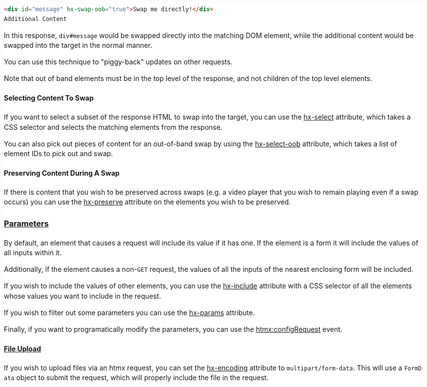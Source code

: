 ```html
<div id="message" hx-swap-oob="true">Swap me directly!</div>
Additional Content
```

In this response, `div#message` would be swapped directly into the matching DOM element, while the additional content
would be swapped into the target in the normal manner.

You can use this technique to "piggy-back" updates on other requests.

Note that out of band elements must be in the top level of the response, and not children of the top level elements.

#### Selecting Content To Swap

If you want to select a subset of the response HTML to swap into the target, you can use the [hx-select](/attributes/hx-select)
attribute, which takes a CSS selector and selects the matching elements from the response.

You can also pick out pieces of content for an out-of-band swap by using the [hx-select-oob](/attributes/hx-select-oob)
attribute, which takes a list of element IDs to pick out and swap.

#### Preserving Content During A Swap

If there is content that you wish to be preserved across swaps (e.g. a video player that you wish to remain playing
even if a swap occurs) you can use the [hx-preserve](/attributes/hx-preserve)
attribute on the elements you wish to be preserved.

### <a name="parameters"></a> [Parameters](#parameters)

By default, an element that causes a request will include its value if it has one. If the element is a form it
will include the values of all inputs within it.

Additionally, if the element causes a non-`GET` request, the values of all the inputs of the nearest enclosing form
will be included.

If you wish to include the values of other elements, you can use the [hx-include](/attributes/hx-include) attribute
with a CSS selector of all the elements whose values you want to include in the request.

If you wish to filter out some parameters you can use the [hx-params](/attributes/hx-params) attribute.

Finally, if you want to programatically modify the parameters, you can use the [htmx:configRequest](/events#htmx:configRequest)
event.

#### <a name="files"></a> [File Upload](#files)

If you wish to upload files via an htmx request, you can set the [hx-encoding](/attributes/hx-encoding) attribute to
`multipart/form-data`. This will use a `FormData` object to submit the request, which will properly include the file
in the request.
